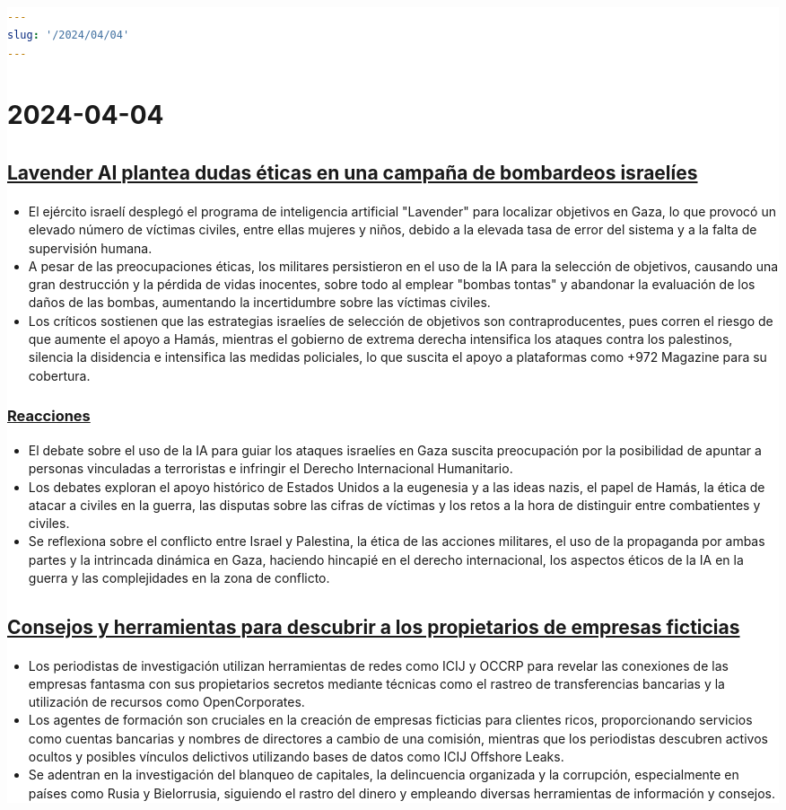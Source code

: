 ```yaml
---
slug: '/2024/04/04'
---
```


# 2024-04-04

## [Lavender AI plantea dudas éticas en una campaña de bombardeos israelíes](https://www.972mag.com/lavender-ai-israeli-army-gaza/)

- El ejército israelí desplegó el programa de inteligencia artificial "Lavender" para localizar objetivos en Gaza, lo que provocó un elevado número de víctimas civiles, entre ellas mujeres y niños, debido a la elevada tasa de error del sistema y a la falta de supervisión humana.
- A pesar de las preocupaciones éticas, los militares persistieron en el uso de la IA para la selección de objetivos, causando una gran destrucción y la pérdida de vidas inocentes, sobre todo al emplear "bombas tontas" y abandonar la evaluación de los daños de las bombas, aumentando la incertidumbre sobre las víctimas civiles.
- Los críticos sostienen que las estrategias israelíes de selección de objetivos son contraproducentes, pues corren el riesgo de que aumente el apoyo a Hamás, mientras el gobierno de extrema derecha intensifica los ataques contra los palestinos, silencia la disidencia e intensifica las medidas policiales, lo que suscita el apoyo a plataformas como +972 Magazine para su cobertura.

### [Reacciones](https://news.ycombinator.com/item?id=39918245)

- El debate sobre el uso de la IA para guiar los ataques israelíes en Gaza suscita preocupación por la posibilidad de apuntar a personas vinculadas a terroristas e infringir el Derecho Internacional Humanitario.
- Los debates exploran el apoyo histórico de Estados Unidos a la eugenesia y a las ideas nazis, el papel de Hamás, la ética de atacar a civiles en la guerra, las disputas sobre las cifras de víctimas y los retos a la hora de distinguir entre combatientes y civiles.
- Se reflexiona sobre el conflicto entre Israel y Palestina, la ética de las acciones militares, el uso de la propaganda por ambas partes y la intrincada dinámica en Gaza, haciendo hincapié en el derecho internacional, los aspectos éticos de la IA en la guerra y las complejidades en la zona de conflicto.

## [Consejos y herramientas para descubrir a los propietarios de empresas ficticias](https://gijn.org/stories/tracking-shell-companies-secret-owners/)

- Los periodistas de investigación utilizan herramientas de redes como ICIJ y OCCRP para revelar las conexiones de las empresas fantasma con sus propietarios secretos mediante técnicas como el rastreo de transferencias bancarias y la utilización de recursos como OpenCorporates.
- Los agentes de formación son cruciales en la creación de empresas ficticias para clientes ricos, proporcionando servicios como cuentas bancarias y nombres de directores a cambio de una comisión, mientras que los periodistas descubren activos ocultos y posibles vínculos delictivos utilizando bases de datos como ICIJ Offshore Leaks.
- Se adentran en la investigación del blanqueo de capitales, la delincuencia organizada y la corrupción, especialmente en países como Rusia y Bielorrusia, siguiendo el rastro del dinero y empleando diversas herramientas de información y consejos.
